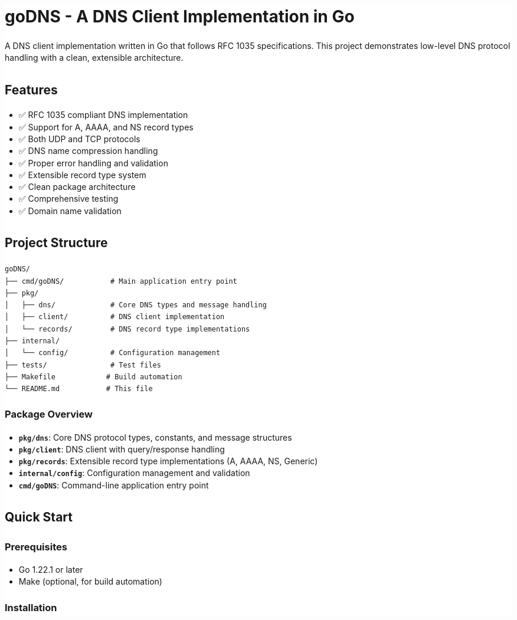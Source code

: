# goDNS - A DNS Client Implementation in Go

A DNS client implementation written in Go that follows RFC 1035 specifications. This project demonstrates low-level DNS protocol handling with a clean, extensible architecture.

## Features

- ✅ RFC 1035 compliant DNS implementation
- ✅ Support for A, AAAA, and NS record types  
- ✅ Both UDP and TCP protocols
- ✅ DNS name compression handling
- ✅ Proper error handling and validation
- ✅ Extensible record type system
- ✅ Clean package architecture
- ✅ Comprehensive testing
- ✅ Domain name validation

## Project Structure

```
goDNS/
├── cmd/goDNS/           # Main application entry point
├── pkg/
│   ├── dns/             # Core DNS types and message handling
│   ├── client/          # DNS client implementation
│   └── records/         # DNS record type implementations
├── internal/
│   └── config/          # Configuration management
├── tests/               # Test files
├── Makefile            # Build automation
└── README.md           # This file
```

### Package Overview

- **`pkg/dns`**: Core DNS protocol types, constants, and message structures
- **`pkg/client`**: DNS client with query/response handling
- **`pkg/records`**: Extensible record type implementations (A, AAAA, NS, Generic)
- **`internal/config`**: Configuration management and validation
- **`cmd/goDNS`**: Command-line application entry point

## Quick Start

### Prerequisites

- Go 1.22.1 or later
- Make (optional, for build automation)

### Installation
